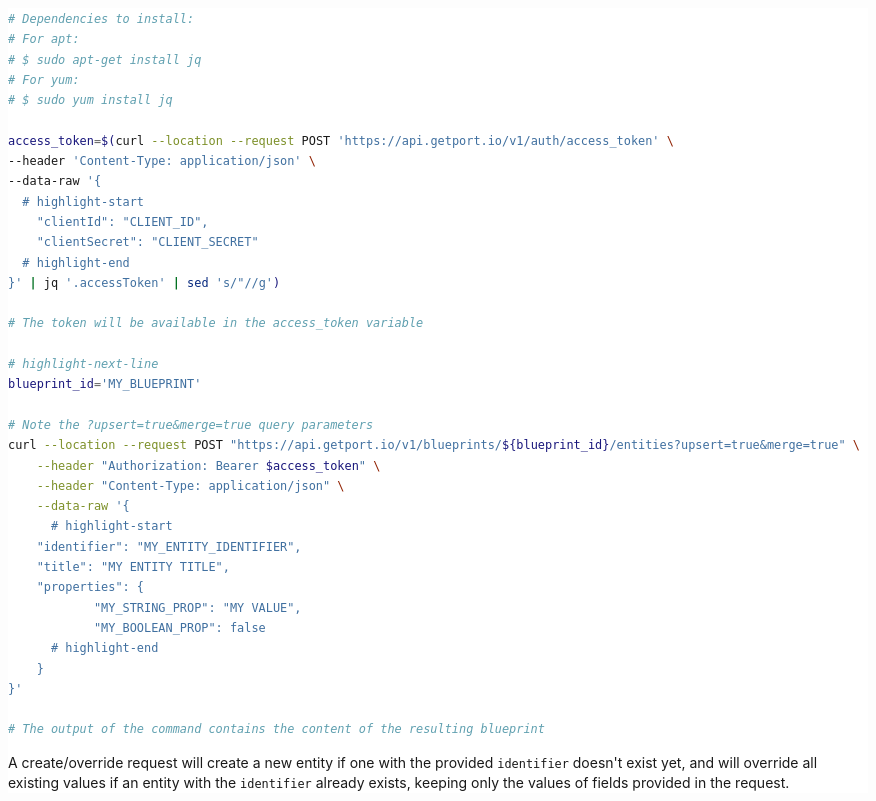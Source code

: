 </TabItem>

<TabItem value="curl">

```bash showLineNumbers
# Dependencies to install:
# For apt:
# $ sudo apt-get install jq
# For yum:
# $ sudo yum install jq

access_token=$(curl --location --request POST 'https://api.getport.io/v1/auth/access_token' \
--header 'Content-Type: application/json' \
--data-raw '{
  # highlight-start
    "clientId": "CLIENT_ID",
    "clientSecret": "CLIENT_SECRET"
  # highlight-end
}' | jq '.accessToken' | sed 's/"//g')

# The token will be available in the access_token variable

# highlight-next-line
blueprint_id='MY_BLUEPRINT'

# Note the ?upsert=true&merge=true query parameters
curl --location --request POST "https://api.getport.io/v1/blueprints/${blueprint_id}/entities?upsert=true&merge=true" \
    --header "Authorization: Bearer $access_token" \
    --header "Content-Type: application/json" \
    --data-raw '{
      # highlight-start
    "identifier": "MY_ENTITY_IDENTIFIER",
    "title": "MY ENTITY TITLE",
    "properties": {
            "MY_STRING_PROP": "MY VALUE",
            "MY_BOOLEAN_PROP": false
      # highlight-end
    }
}'

# The output of the command contains the content of the resulting blueprint
```

</TabItem>

</Tabs>

</TabItem>

<TabItem value="create-override">

A create/override request will create a new entity if one with the provided `identifier` doesn't exist yet, and will override all existing values if an entity with the `identifier` already exists, keeping only the values of fields provided in the request.
